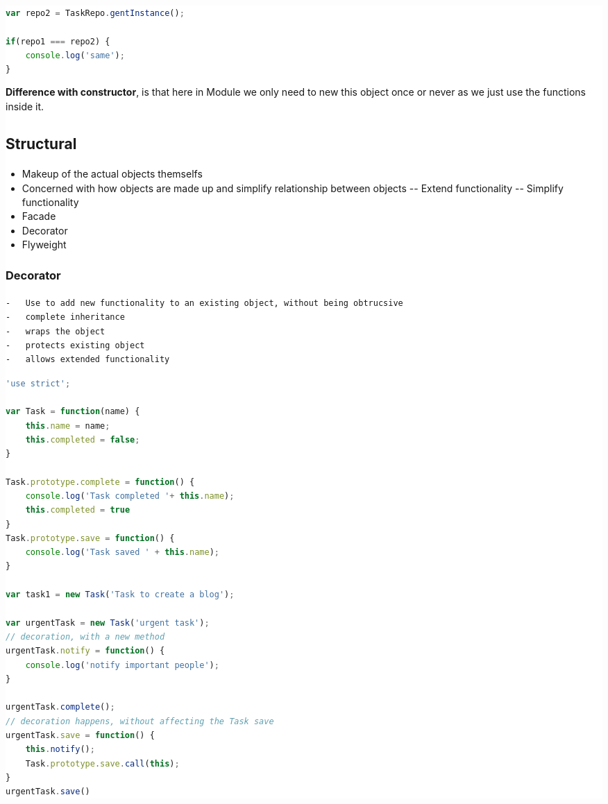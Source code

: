```Javascript
var repo2 = TaskRepo.gentInstance();

if(repo1 === repo2) {
    console.log('same');
}
```

**Difference with constructor**, is that here in Module we only need to new this object once or never as we just use the functions inside it.

## Structural
-   Makeup of the actual objects themselfs
-   Concerned with how objects are made up and simplify relationship between objects
    --  Extend functionality
    --  Simplify functionality
-   Facade
-   Decorator
-   Flyweight

### Decorator
    -   Use to add new functionality to an existing object, without being obtrucsive
    -   complete inheritance
    -   wraps the object
    -   protects existing object
    -   allows extended functionality

```Javascript
'use strict';

var Task = function(name) {
    this.name = name;
    this.completed = false;
}

Task.prototype.complete = function() {
    console.log('Task completed '+ this.name);
    this.completed = true
}
Task.prototype.save = function() {
    console.log('Task saved ' + this.name);
}

var task1 = new Task('Task to create a blog');

var urgentTask = new Task('urgent task');
// decoration, with a new method
urgentTask.notify = function() {
    console.log('notify important people');
}

urgentTask.complete();
// decoration happens, without affecting the Task save
urgentTask.save = function() {
    this.notify();
    Task.prototype.save.call(this);
}
urgentTask.save()

```   
